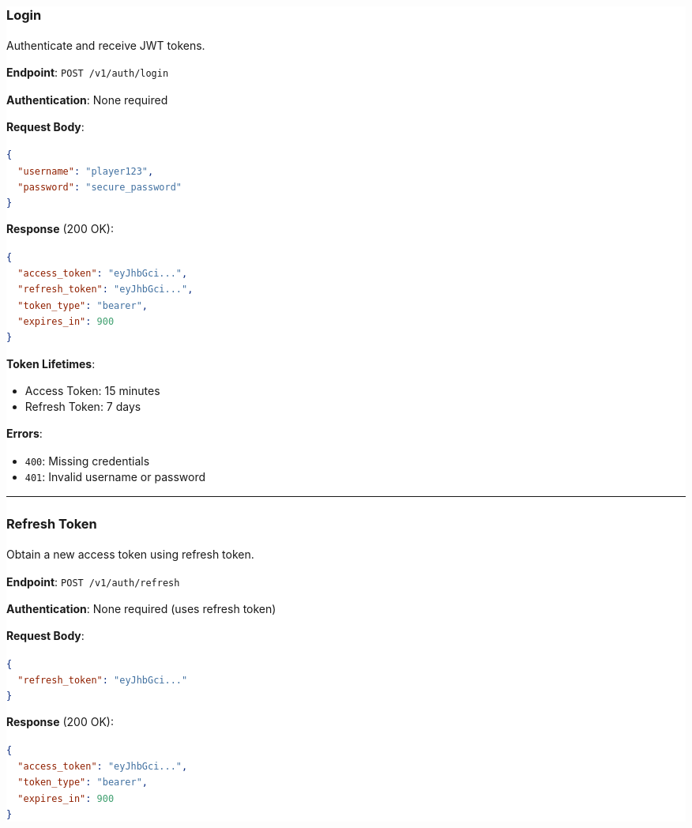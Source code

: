 
### Login

Authenticate and receive JWT tokens.

**Endpoint**: `POST /v1/auth/login`

**Authentication**: None required

**Request Body**:
```json
{
  "username": "player123",
  "password": "secure_password"
}
```

**Response** (200 OK):
```json
{
  "access_token": "eyJhbGci...",
  "refresh_token": "eyJhbGci...",
  "token_type": "bearer",
  "expires_in": 900
}
```

**Token Lifetimes**:
- Access Token: 15 minutes
- Refresh Token: 7 days

**Errors**:
- `400`: Missing credentials
- `401`: Invalid username or password

---

### Refresh Token

Obtain a new access token using refresh token.

**Endpoint**: `POST /v1/auth/refresh`

**Authentication**: None required (uses refresh token)

**Request Body**:
```json
{
  "refresh_token": "eyJhbGci..."
}
```

**Response** (200 OK):
```json
{
  "access_token": "eyJhbGci...",
  "token_type": "bearer",
  "expires_in": 900
}
```
